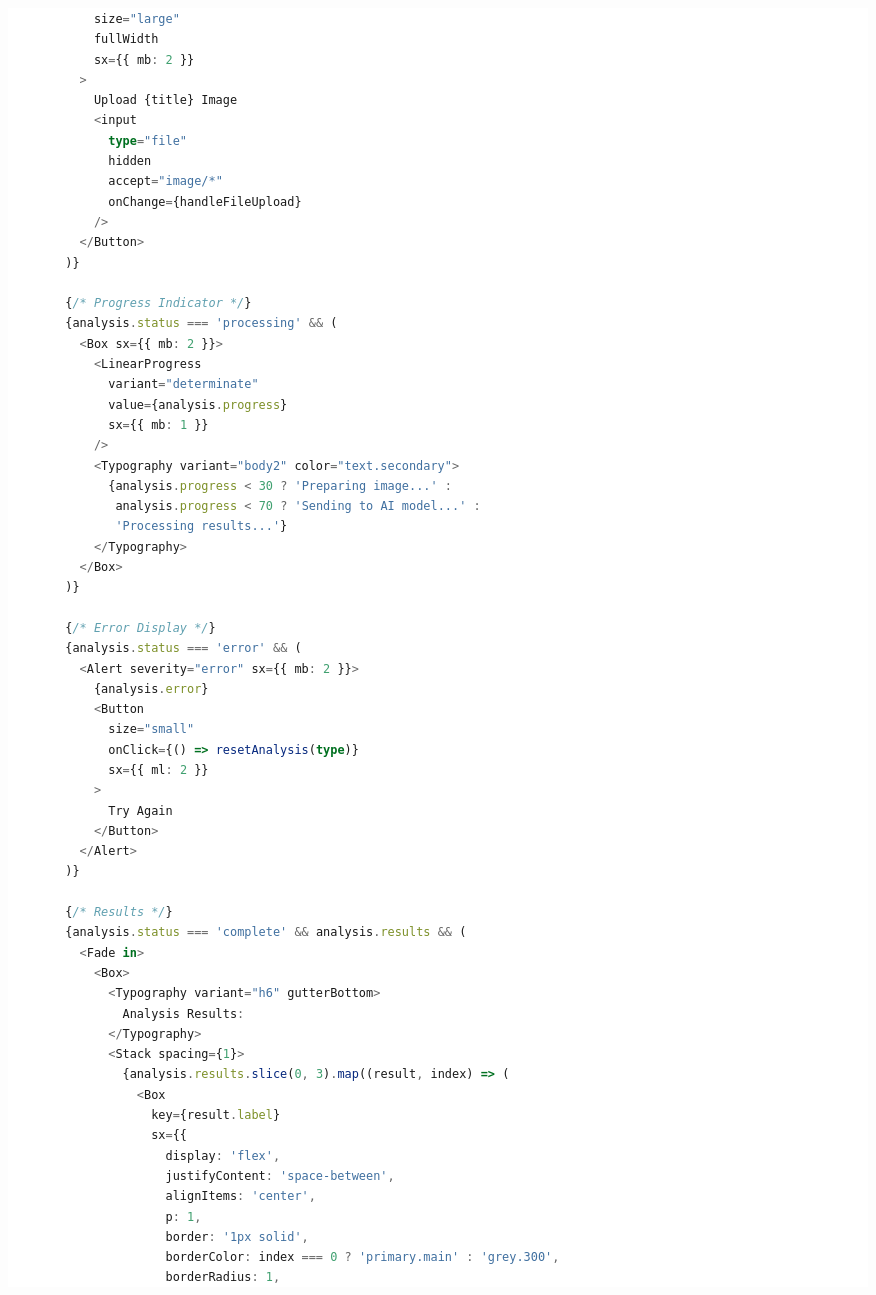 ```typescript
            size="large"
            fullWidth
            sx={{ mb: 2 }}
          >
            Upload {title} Image
            <input
              type="file"
              hidden
              accept="image/*"
              onChange={handleFileUpload}
            />
          </Button>
        )}

        {/* Progress Indicator */}
        {analysis.status === 'processing' && (
          <Box sx={{ mb: 2 }}>
            <LinearProgress 
              variant="determinate" 
              value={analysis.progress}
              sx={{ mb: 1 }}
            />
            <Typography variant="body2" color="text.secondary">
              {analysis.progress < 30 ? 'Preparing image...' :
               analysis.progress < 70 ? 'Sending to AI model...' :
               'Processing results...'}
            </Typography>
          </Box>
        )}

        {/* Error Display */}
        {analysis.status === 'error' && (
          <Alert severity="error" sx={{ mb: 2 }}>
            {analysis.error}
            <Button 
              size="small" 
              onClick={() => resetAnalysis(type)}
              sx={{ ml: 2 }}
            >
              Try Again
            </Button>
          </Alert>
        )}

        {/* Results */}
        {analysis.status === 'complete' && analysis.results && (
          <Fade in>
            <Box>
              <Typography variant="h6" gutterBottom>
                Analysis Results:
              </Typography>
              <Stack spacing={1}>
                {analysis.results.slice(0, 3).map((result, index) => (
                  <Box
                    key={result.label}
                    sx={{
                      display: 'flex',
                      justifyContent: 'space-between',
                      alignItems: 'center',
                      p: 1,
                      border: '1px solid',
                      borderColor: index === 0 ? 'primary.main' : 'grey.300',
                      borderRadius: 1,
```